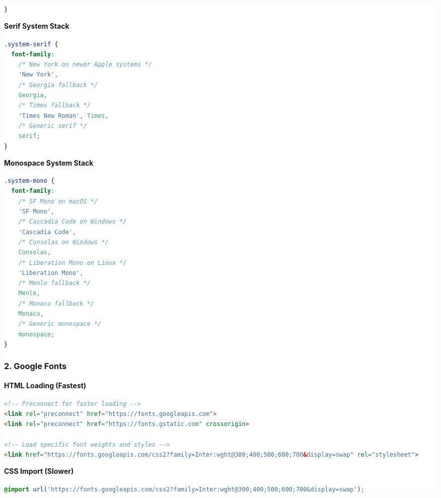 ```css
}
```

**Serif System Stack**
```css
.system-serif {
  font-family: 
    /* New York on newer Apple systems */
    'New York',
    /* Georgia fallback */
    Georgia,
    /* Times fallback */
    'Times New Roman', Times,
    /* Generic serif */
    serif;
}
```

**Monospace System Stack**
```css
.system-mono {
  font-family: 
    /* SF Mono on macOS */
    'SF Mono',
    /* Cascadia Code on Windows */
    'Cascadia Code',
    /* Consolas on Windows */
    Consolas,
    /* Liberation Mono on Linux */
    'Liberation Mono',
    /* Menlo fallback */
    Menlo,
    /* Monaco fallback */
    Monaco,
    /* Generic monospace */
    monospace;
}
```

### 2. Google Fonts

**HTML Loading (Fastest)**
```html
<!-- Preconnect for faster loading -->
<link rel="preconnect" href="https://fonts.googleapis.com">
<link rel="preconnect" href="https://fonts.gstatic.com" crossorigin>

<!-- Load specific font weights and styles -->
<link href="https://fonts.googleapis.com/css2?family=Inter:wght@300;400;500;600;700&display=swap" rel="stylesheet">
```

**CSS Import (Slower)**
```css
@import url('https://fonts.googleapis.com/css2?family=Inter:wght@300;400;500;600;700&display=swap');
```
